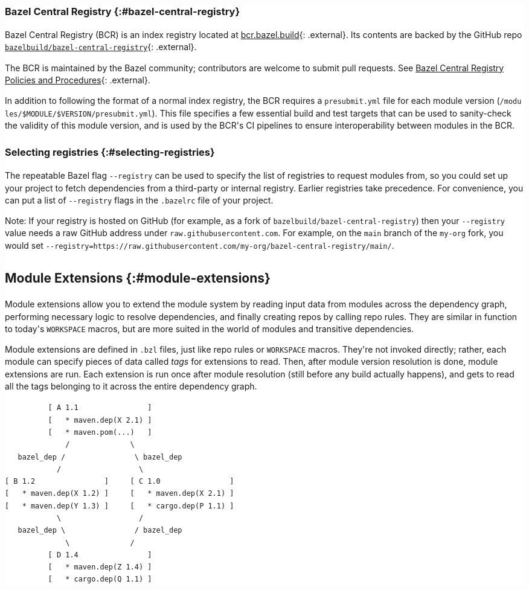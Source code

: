 ### Bazel Central Registry {:#bazel-central-registry}

Bazel Central Registry (BCR) is an index registry located at
[bcr.bazel.build](https://bcr.bazel.build){: .external}. Its contents
are backed by the GitHub repo
[`bazelbuild/bazel-central-registry`](https://github.com/bazelbuild/bazel-central-registry){: .external}.

The BCR is maintained by the Bazel community; contributors are welcome to submit
pull requests. See
[Bazel Central Registry Policies and Procedures](https://docs.google.com/document/d/1ReuBBp4EHnsuvcpfXM6ITDmP2lrOu8DGlePMUKvDnXM/edit?usp=sharing){: .external}.

In addition to following the format of a normal index registry, the BCR requires
a `presubmit.yml` file for each module version
(`/modules/$MODULE/$VERSION/presubmit.yml`). This file specifies a few essential
build and test targets that can be used to sanity-check the validity of this
module version, and is used by the BCR's CI pipelines to ensure interoperability
between modules in the BCR.

### Selecting registries {:#selecting-registries}

The repeatable Bazel flag `--registry` can be used to specify the list of
registries to request modules from, so you could set up your project to fetch
dependencies from a third-party or internal registry. Earlier registries take
precedence. For convenience, you can put a list of `--registry` flags in the
`.bazelrc` file of your project.

Note: If your registry is hosted on GitHub (for example, as a fork of
`bazelbuild/bazel-central-registry`) then your `--registry` value needs a raw
GitHub address under `raw.githubusercontent.com`. For example, on the `main`
branch of the `my-org` fork, you would set
`--registry=https://raw.githubusercontent.com/my-org/bazel-central-registry/main/`.

## Module Extensions {:#module-extensions}

Module extensions allow you to extend the module system by reading input data
from modules across the dependency graph, performing necessary logic to resolve
dependencies, and finally creating repos by calling repo rules. They are similar
in function to today's `WORKSPACE` macros, but are more suited in the world of
modules and transitive dependencies.

Module extensions are defined in `.bzl` files, just like repo rules or
`WORKSPACE` macros. They're not invoked directly; rather, each module can
specify pieces of data called *tags* for extensions to read. Then, after module
version resolution is done, module extensions are run. Each extension is run
once after module resolution (still before any build actually happens), and
gets to read all the tags belonging to it across the entire dependency graph.

```
          [ A 1.1                ]
          [   * maven.dep(X 2.1) ]
          [   * maven.pom(...)   ]
              /              \
   bazel_dep /                \ bazel_dep
            /                  \
[ B 1.2                ]     [ C 1.0                ]
[   * maven.dep(X 1.2) ]     [   * maven.dep(X 2.1) ]
[   * maven.dep(Y 1.3) ]     [   * cargo.dep(P 1.1) ]
            \                  /
   bazel_dep \                / bazel_dep
              \              /
          [ D 1.4                ]
          [   * maven.dep(Z 1.4) ]
          [   * cargo.dep(Q 1.1) ]
```